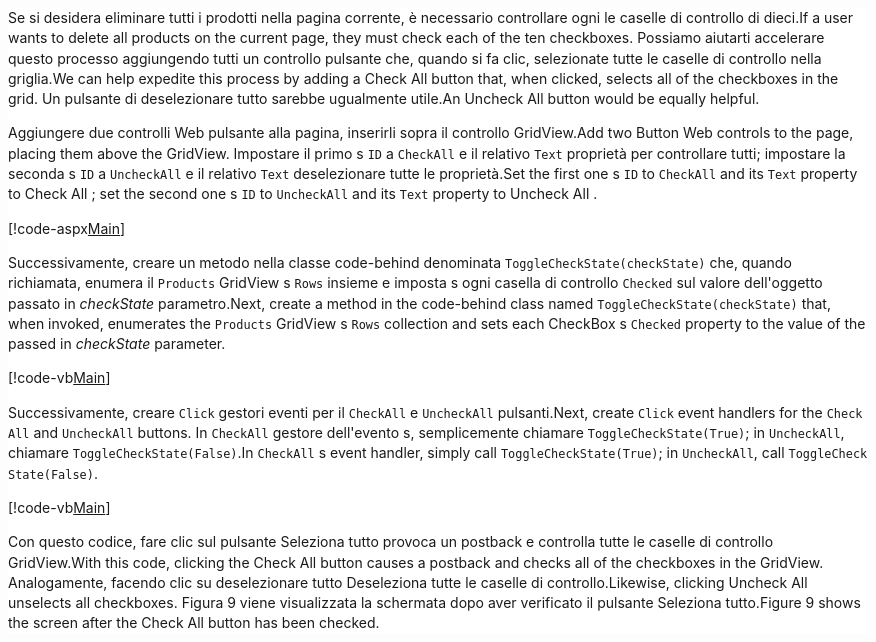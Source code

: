 <span data-ttu-id="cf6d9-175">Se si desidera eliminare tutti i prodotti nella pagina corrente, è necessario controllare ogni le caselle di controllo di dieci.</span><span class="sxs-lookup"><span data-stu-id="cf6d9-175">If a user wants to delete all products on the current page, they must check each of the ten checkboxes.</span></span> <span data-ttu-id="cf6d9-176">Possiamo aiutarti accelerare questo processo aggiungendo tutti un controllo pulsante che, quando si fa clic, selezionate tutte le caselle di controllo nella griglia.</span><span class="sxs-lookup"><span data-stu-id="cf6d9-176">We can help expedite this process by adding a Check All button that, when clicked, selects all of the checkboxes in the grid.</span></span> <span data-ttu-id="cf6d9-177">Un pulsante di deselezionare tutto sarebbe ugualmente utile.</span><span class="sxs-lookup"><span data-stu-id="cf6d9-177">An Uncheck All button would be equally helpful.</span></span>

<span data-ttu-id="cf6d9-178">Aggiungere due controlli Web pulsante alla pagina, inserirli sopra il controllo GridView.</span><span class="sxs-lookup"><span data-stu-id="cf6d9-178">Add two Button Web controls to the page, placing them above the GridView.</span></span> <span data-ttu-id="cf6d9-179">Impostare il primo s `ID` a `CheckAll` e il relativo `Text` proprietà per controllare tutti; impostare la seconda s `ID` a `UncheckAll` e il relativo `Text` deselezionare tutte le proprietà.</span><span class="sxs-lookup"><span data-stu-id="cf6d9-179">Set the first one s `ID` to `CheckAll` and its `Text` property to Check All ; set the second one s `ID` to `UncheckAll` and its `Text` property to Uncheck All .</span></span>


[!code-aspx[Main](adding-a-gridview-column-of-checkboxes-vb/samples/sample3.aspx)]

<span data-ttu-id="cf6d9-180">Successivamente, creare un metodo nella classe code-behind denominata `ToggleCheckState(checkState)` che, quando richiamata, enumera il `Products` GridView s `Rows` insieme e imposta s ogni casella di controllo `Checked` sul valore dell'oggetto passato in *checkState*  parametro.</span><span class="sxs-lookup"><span data-stu-id="cf6d9-180">Next, create a method in the code-behind class named `ToggleCheckState(checkState)` that, when invoked, enumerates the `Products` GridView s `Rows` collection and sets each CheckBox s `Checked` property to the value of the passed in *checkState* parameter.</span></span>


[!code-vb[Main](adding-a-gridview-column-of-checkboxes-vb/samples/sample4.vb)]

<span data-ttu-id="cf6d9-181">Successivamente, creare `Click` gestori eventi per il `CheckAll` e `UncheckAll` pulsanti.</span><span class="sxs-lookup"><span data-stu-id="cf6d9-181">Next, create `Click` event handlers for the `CheckAll` and `UncheckAll` buttons.</span></span> <span data-ttu-id="cf6d9-182">In `CheckAll` gestore dell'evento s, semplicemente chiamare `ToggleCheckState(True)`; in `UncheckAll`, chiamare `ToggleCheckState(False)`.</span><span class="sxs-lookup"><span data-stu-id="cf6d9-182">In `CheckAll` s event handler, simply call `ToggleCheckState(True)`; in `UncheckAll`, call `ToggleCheckState(False)`.</span></span>


[!code-vb[Main](adding-a-gridview-column-of-checkboxes-vb/samples/sample5.vb)]

<span data-ttu-id="cf6d9-183">Con questo codice, fare clic sul pulsante Seleziona tutto provoca un postback e controlla tutte le caselle di controllo GridView.</span><span class="sxs-lookup"><span data-stu-id="cf6d9-183">With this code, clicking the Check All button causes a postback and checks all of the checkboxes in the GridView.</span></span> <span data-ttu-id="cf6d9-184">Analogamente, facendo clic su deselezionare tutto Deseleziona tutte le caselle di controllo.</span><span class="sxs-lookup"><span data-stu-id="cf6d9-184">Likewise, clicking Uncheck All unselects all checkboxes.</span></span> <span data-ttu-id="cf6d9-185">Figura 9 viene visualizzata la schermata dopo aver verificato il pulsante Seleziona tutto.</span><span class="sxs-lookup"><span data-stu-id="cf6d9-185">Figure 9 shows the screen after the Check All button has been checked.</span></span>

